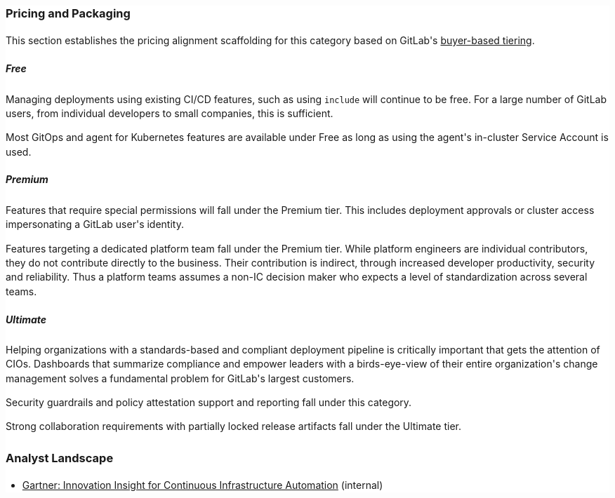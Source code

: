 ### Pricing and Packaging


This section establishes the pricing alignment scaffolding for this category based on GitLab's [buyer-based tiering](https://handbook.gitlab.com/handbook/company/pricing/#buyer-based-tiering-clarification).

##### Free

Managing deployments using existing CI/CD features, such as using `include` will continue to be free. For a large number of GitLab users, from individual developers to small companies, this is sufficient.

Most GitOps and agent for Kubernetes features are available under Free as long as using the agent's in-cluster Service Account is used.

##### Premium

Features that require special permissions will fall under the Premium tier. This includes deployment approvals or cluster access impersonating a GitLab user's identity.

Features targeting a dedicated platform team fall under the Premium tier. While platform engineers are individual contributors, they do not contribute directly to the business. Their contribution is indirect, through increased developer productivity, security and reliability. Thus a platform teams assumes a non-IC decision maker who expects a level of standardization across several teams.

##### Ultimate

Helping organizations with a standards-based and compliant deployment pipeline is critically important that gets the attention of CIOs. Dashboards that summarize compliance and empower leaders with a birds-eye-view of their entire organization's change management solves a fundamental problem for GitLab's largest customers.

Security guardrails and policy attestation support and reporting fall under this category.

Strong collaboration requirements with partially locked release artifacts fall under the Ultimate tier.

### Analyst Landscape

- [Gartner: Innovation Insight for Continuous Infrastructure Automation](https://drive.google.com/file/d/1FljgIPROwmt47e2ziG4_Qw3rXwyGKb0E/view) (internal)
